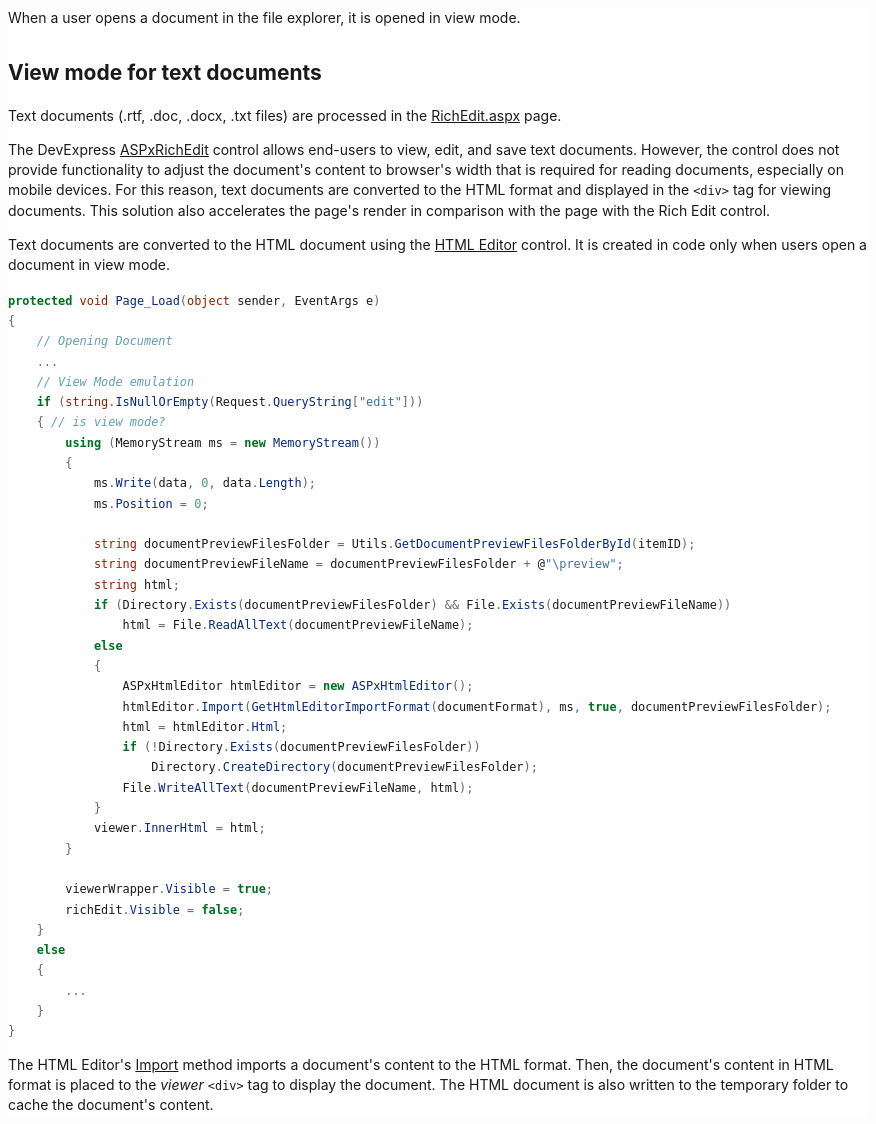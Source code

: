 When a user opens a document in the file explorer, it is opened in view mode.

## View mode for text documents

Text documents (.rtf, .doc, .docx, .txt files) are processed in the [RichEdit.aspx](https://github.com/DevExpress/aspnet-documentmanagement-bestpractices/blob/web-forms/DocumentManagementDemo/DocumentManagementDemo/RichEdit.aspx) page.

The DevExpress [ASPxRichEdit](https://docs.devexpress.com/AspNet/17721/asp.net-webforms-controls/rich-text-editor) control allows end-users to view, edit, and save text documents. However, the control does not provide functionality to adjust the document's content to browser's width that is required for reading documents, especially on mobile devices. For this reason, text documents are converted to the HTML format and displayed in the `<div>` tag for viewing documents. This solution also accelerates the page's render in comparison with the page with the Rich Edit control.      

Text documents are converted to the HTML document using the [HTML Editor](https://docs.devexpress.com/AspNet/7917/asp.net-webforms-controls/html-editor/main-features) control. It is created in code only when users open a document in view mode. 

```cs
protected void Page_Load(object sender, EventArgs e)
{
    // Opening Document
    ...
    // View Mode emulation
    if (string.IsNullOrEmpty(Request.QueryString["edit"]))
    { // is view mode?
        using (MemoryStream ms = new MemoryStream())
        {
            ms.Write(data, 0, data.Length);
            ms.Position = 0;

            string documentPreviewFilesFolder = Utils.GetDocumentPreviewFilesFolderById(itemID);
            string documentPreviewFileName = documentPreviewFilesFolder + @"\preview";
            string html;
            if (Directory.Exists(documentPreviewFilesFolder) && File.Exists(documentPreviewFileName))
                html = File.ReadAllText(documentPreviewFileName);
            else
            {
                ASPxHtmlEditor htmlEditor = new ASPxHtmlEditor();
                htmlEditor.Import(GetHtmlEditorImportFormat(documentFormat), ms, true, documentPreviewFilesFolder);
                html = htmlEditor.Html;
                if (!Directory.Exists(documentPreviewFilesFolder))
                    Directory.CreateDirectory(documentPreviewFilesFolder);
                File.WriteAllText(documentPreviewFileName, html);
            }
            viewer.InnerHtml = html;
        }

        viewerWrapper.Visible = true;
        richEdit.Visible = false;
    }
    else
    {
        ...
    }
}
```
The HTML Editor's [Import](https://docs.devexpress.com/AspNet/DevExpress.Web.ASPxHtmlEditor.ASPxHtmlEditor.Import(DevExpress.Web.ASPxHtmlEditor.HtmlEditorImportFormat-System.IO.Stream-System.Boolean-System.String)) method imports a document's content to the HTML format. Then, the document's content in HTML format is placed to the *viewer* `<div>` tag to display the document. The HTML document is also written to the temporary folder to cache the document's content.
